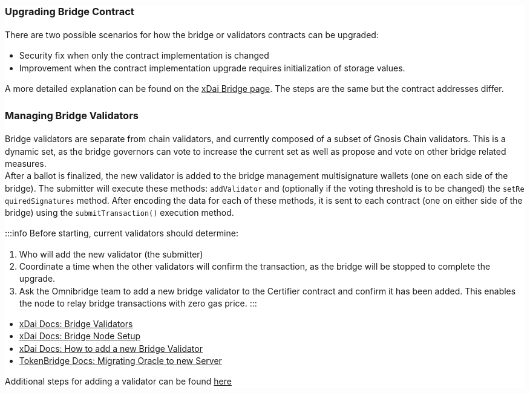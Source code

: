 ### Upgrading Bridge Contract
There are two possible scenarios for how the bridge or validators contracts can be upgraded:
* Security fix when only the contract implementation is changed
* Improvement when the contract implementation upgrade requires initialization of storage values.  

A more detailed explanation can be found on the [xDai Bridge page](./xdai-bridge.md). The steps are the same but the contract addresses differ. 

### Managing Bridge Validators

Bridge validators are separate from chain validators, and currently composed of a subset of Gnosis Chain validators. This is a dynamic set, as the bridge governors can vote to increase the current set as well as propose and vote on other bridge related measures.  
After a ballot is finalized, the new validator is added to the bridge management multisignature wallets (one on each side of the bridge).
The submitter will execute these methods: `addValidator` and (optionally if the voting threshold is to be changed) the `setRequiredSignatures` method. After encoding the data for each of these methods, it is sent to each contract (one on either side of the bridge) using the `submitTransaction()` execution method.

:::info
Before starting, current validators should determine:
1. Who will add the new validator (the submitter)
2. Coordinate a time when the other validators will confirm the transaction, as the bridge will be stopped to complete the upgrade.
3. Ask the Omnibridge team to add a new bridge validator to the Certifier contract and confirm it has been added. This enables the node to relay bridge transactions with zero gas price.
:::
* [xDai Docs: Bridge Validators](https://developers.gnosischain.com/for-validators/for-bridge-validators)
* [xDai Docs: Bridge Node Setup](https://developers.gnosischain.com/for-validators/for-bridge-validators/bridge-node-setup)
* [xDai Docs: How to add a new Bridge Validator](https://developers.gnosischain.com/for-validators/for-bridge-validators/current-validators-how-to-add-a-new-bridge-validator)
* [TokenBridge Docs: Migrating Oracle to new Server](https://docs.tokenbridge.net/xdai-bridge/xdai-bridge-oracle-maintenance/oracle-migration-to-a-new-server)

Additional steps for adding a validator can be found [here](https://developers.gnosischain.com/for-validators/for-bridge-validators/current-validators-how-to-add-a-new-bridge-validator)



